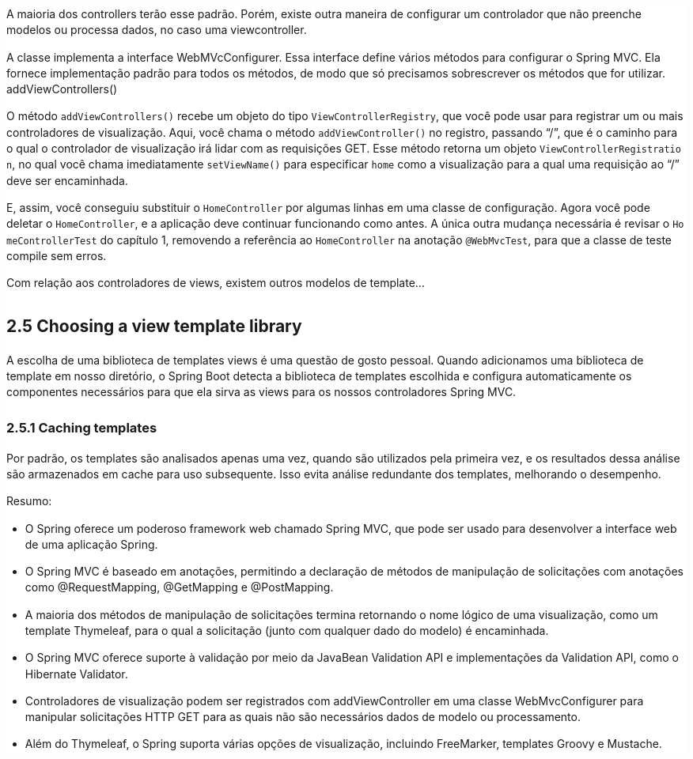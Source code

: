A maioria dos controllers terão esse padrão. Porém, existe outra maneira de configurar um controlador que não preenche modelos ou processa dados, no caso uma viewcontroller.

A classe implementa a interface WebMVcConfigurer. Essa interface define vários métodos para configurar o Spring MVC. Ela fornece implementação padrão para todos os métodos, de modo que só precisamos sobrescrever os métodos que for utilizar.  addViewControllers()

O método `addViewControllers()` recebe um objeto do tipo `ViewControllerRegistry`, que você pode usar para registrar um ou mais controladores de visualização. Aqui, você chama o método `addViewController()` no registro, passando “/”, que é o caminho para o qual o controlador de visualização irá lidar com as requisições GET. Esse método retorna um objeto `ViewControllerRegistration`, no qual você chama imediatamente `setViewName()` para especificar `home` como a visualização para a qual uma requisição ao “/” deve ser encaminhada.

E, assim, você conseguiu substituir o `HomeController` por algumas linhas em uma classe de configuração. Agora você pode deletar o `HomeController`, e a aplicação deve continuar funcionando como antes. A única outra mudança necessária é revisar o `HomeControllerTest` do capítulo 1, removendo a referência ao `HomeController` na anotação `@WebMvcTest`, para que a classe de teste compile sem erros.

Com relação aos controladores de views, existem outros modelos de template... 

## 2.5 Choosing a view template library
A escolha de uma biblioteca de templates views é uma questão de gosto pessoal. 
Quando adicionamos uma biblioteca de template em nosso diretório, o Spring Boot detecta a biblioteca de templates escolhida e configura automaticamente os componentes necessários para que ela sirva as views para os nossos controladores Spring MVC.

### 2.5.1 Caching templates
Por padrão, os templates são analisados apenas uma vez, quando são utilizados pela primeira vez, e os resultados dessa análise são armazenados em cache para uso subsequente. Isso evita análise redundante dos templates, melhorando o desempenho. 

Resumo:

- O Spring oferece um poderoso framework web chamado Spring MVC, que pode ser usado para desenvolver a interface web de uma aplicação Spring.
    
- O Spring MVC é baseado em anotações, permitindo a declaração de métodos de manipulação de solicitações com anotações como @RequestMapping, @GetMapping e @PostMapping.
    
- A maioria dos métodos de manipulação de solicitações termina retornando o nome lógico de uma visualização, como um template Thymeleaf, para o qual a solicitação (junto com qualquer dado do modelo) é encaminhada.
    
- O Spring MVC oferece suporte à validação por meio da JavaBean Validation API e implementações da Validation API, como o Hibernate Validator.
    
- Controladores de visualização podem ser registrados com addViewController em uma classe WebMvcConfigurer para manipular solicitações HTTP GET para as quais não são necessários dados de modelo ou processamento.
    
- Além do Thymeleaf, o Spring suporta várias opções de visualização, incluindo FreeMarker, templates Groovy e Mustache.